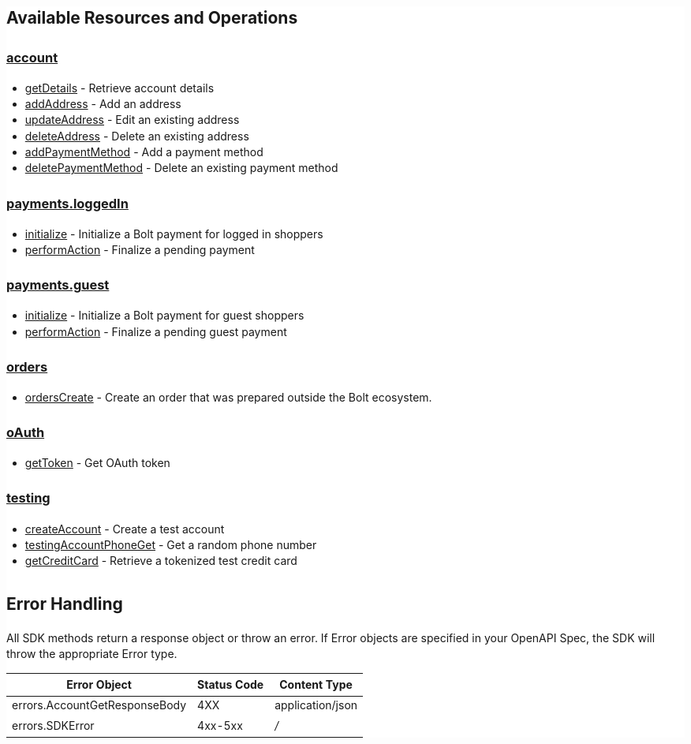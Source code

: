 

## Available Resources and Operations

### [account](docs/sdks/account/README.md)

* [getDetails](docs/sdks/account/README.md#getdetails) - Retrieve account details
* [addAddress](docs/sdks/account/README.md#addaddress) - Add an address
* [updateAddress](docs/sdks/account/README.md#updateaddress) - Edit an existing address
* [deleteAddress](docs/sdks/account/README.md#deleteaddress) - Delete an existing address
* [addPaymentMethod](docs/sdks/account/README.md#addpaymentmethod) - Add a payment method
* [deletePaymentMethod](docs/sdks/account/README.md#deletepaymentmethod) - Delete an existing payment method


### [payments.loggedIn](docs/sdks/loggedin/README.md)

* [initialize](docs/sdks/loggedin/README.md#initialize) - Initialize a Bolt payment for logged in shoppers
* [performAction](docs/sdks/loggedin/README.md#performaction) - Finalize a pending payment

### [payments.guest](docs/sdks/guest/README.md)

* [initialize](docs/sdks/guest/README.md#initialize) - Initialize a Bolt payment for guest shoppers
* [performAction](docs/sdks/guest/README.md#performaction) - Finalize a pending guest payment

### [orders](docs/sdks/orders/README.md)

* [ordersCreate](docs/sdks/orders/README.md#orderscreate) - Create an order that was prepared outside the Bolt ecosystem.

### [oAuth](docs/sdks/oauth/README.md)

* [getToken](docs/sdks/oauth/README.md#gettoken) - Get OAuth token

### [testing](docs/sdks/testing/README.md)

* [createAccount](docs/sdks/testing/README.md#createaccount) - Create a test account
* [testingAccountPhoneGet](docs/sdks/testing/README.md#testingaccountphoneget) - Get a random phone number
* [getCreditCard](docs/sdks/testing/README.md#getcreditcard) - Retrieve a tokenized test credit card



## Error Handling

All SDK methods return a response object or throw an error. If Error objects are specified in your OpenAPI Spec, the SDK will throw the appropriate Error type.

| Error Object                  | Status Code                   | Content Type                  |
| ----------------------------- | ----------------------------- | ----------------------------- |
| errors.AccountGetResponseBody | 4XX                           | application/json              |
| errors.SDKError               | 4xx-5xx                       | */*                           |
